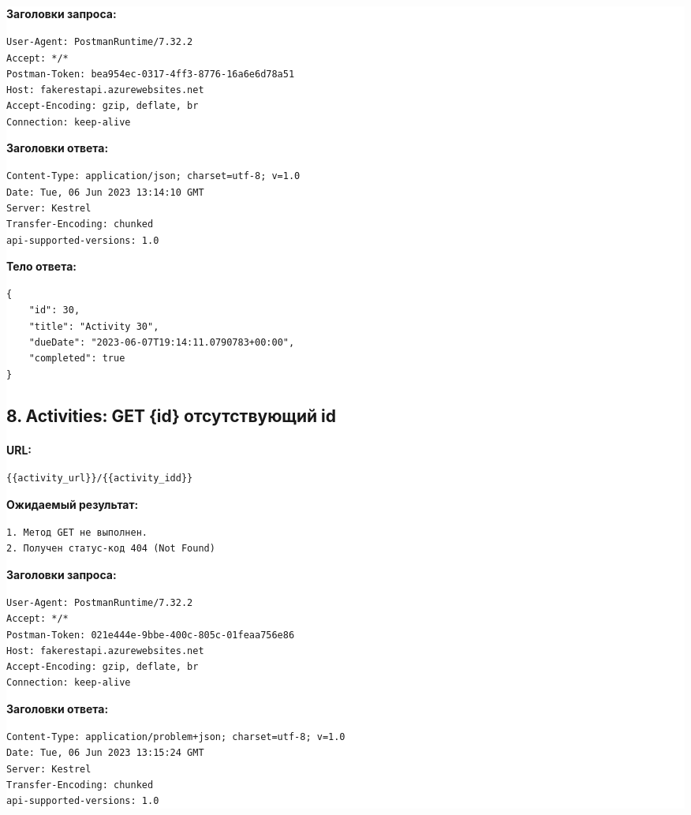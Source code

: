 **Заголовки запроса:**
```
User-Agent: PostmanRuntime/7.32.2
Accept: */*
Postman-Token: bea954ec-0317-4ff3-8776-16a6e6d78a51
Host: fakerestapi.azurewebsites.net
Accept-Encoding: gzip, deflate, br
Connection: keep-alive
```

**Заголовки ответа:**
```
Content-Type: application/json; charset=utf-8; v=1.0
Date: Tue, 06 Jun 2023 13:14:10 GMT
Server: Kestrel
Transfer-Encoding: chunked
api-supported-versions: 1.0
```

**Тело ответа:**
```
{
    "id": 30,
    "title": "Activity 30",
    "dueDate": "2023-06-07T19:14:11.0790783+00:00",
    "completed": true
}
```

## **8. Activities: GET {id} отсутствующий id**

**URL:**
```
{{activity_url}}/{{activity_idd}}
```

**Ожидаемый результат:**
```
1. Метод GET не выполнен.
2. Получен статус-код 404 (Not Found)
```

**Заголовки запроса:**
```
User-Agent: PostmanRuntime/7.32.2
Accept: */*
Postman-Token: 021e444e-9bbe-400c-805c-01feaa756e86
Host: fakerestapi.azurewebsites.net
Accept-Encoding: gzip, deflate, br
Connection: keep-alive
```

**Заголовки ответа:**
```
Content-Type: application/problem+json; charset=utf-8; v=1.0
Date: Tue, 06 Jun 2023 13:15:24 GMT
Server: Kestrel
Transfer-Encoding: chunked
api-supported-versions: 1.0
```
